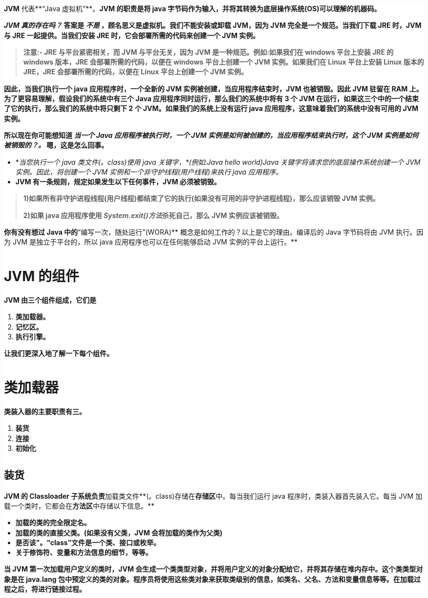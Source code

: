 **JVM** 代表**“Java 虚拟机”**。**JVM 的职责是将 java 字节码作为输入，并将其转换为底层操作系统(OS)可以理解的机器码。**

*****JVM 真的存在吗？*** 答案是 ***不是*** ，顾名思义是虚拟机。我们不能安装或卸载 JVM，因为 JVM 完全是一个规范。当我们下载 JRE 时，JVM 与 JRE 一起提供。当我们安装 JRE 时，它会部署所需的代码来创建一个 JVM 实例。**

> **注意:- JRE 与平台紧密相关，而 JVM 与平台无关，因为 JVM 是一种规范。例如:如果我们在 windows 平台上安装 JRE 的 windows 版本，JRE 会部署所需的代码，以便在 windows 平台上创建一个 JVM 实例。如果我们在 Linux 平台上安装 Linux 版本的 JRE，JRE 会部署所需的代码，以便在 Linux 平台上创建一个 JVM 实例。**

**因此，当我们执行一个 java 应用程序时，一个全新的 JVM 实例被创建，当应用程序结束时，JVM 也被销毁。因此 JVM 驻留在 RAM 上。为了更容易理解，假设我们的系统中有三个 Java 应用程序同时运行，那么我们的系统中将有 3 个 JVM 在运行，如果这三个中的一个结束了它的执行，那么我们的系统中将只剩下 2 个 JVM。如果我们的系统上没有运行 java 应用程序，这意味着我们的系统中没有可用的 JVM 实例。**

**所以现在你可能想知道 ***当一个 Java 应用程序被执行时，一个 JVM 实例是如何被创建的，当应用程序结束执行时，这个 JVM 实例是如何被销毁的？。*** 嗯，这是怎么回事。**

*   **当您执行一个 java 类文件(。class)使用 java 关键字，*(例如:Java hello world)*Java 关键字将请求您的底层操作系统创建一个 JVM 实例。因此，将创建一个 JVM 实例和一个非守护线程(用户线程)来执行 java 应用程序。**
*   **JVM 有一条规则，规定如果发生以下任何事件，JVM 必须被销毁。**

> **1)如果所有非守护进程线程(用户线程)都结束了它的执行(如果没有可用的非守护进程线程)，那么应该销毁 JVM 实例。**
> 
> **2)如果 java 应用程序使用 *System.exit()方法*杀死自己，那么 JVM 实例应该被销毁。**

**你有没有想过 Java 中的**“编写一次，随处运行”(WORA)** 概念是如何工作的？以上是它的理由。编译后的 Java 字节码将由 JVM 执行。因为 JVM 是独立于平台的，所以 java 应用程序也可以在任何能够启动 JVM 实例的平台上运行。**

# **JVM 的组件**

**JVM 由三个组件组成，它们是**

1.  **类加载器。**
2.  **记忆区。**
3.  **执行引擎。**

**让我们更深入地了解一下每个组件。**

# **类加载器**

**类装入器的主要职责有三。**

1.  **装货**
2.  **连接**
3.  **初始化**

## **装货**

**JVM 的 Classloader 子系统负责**加载类文件**(。class)存储在**存储区**中。每当我们运行 java 程序时，类装入器首先装入它。每当 JVM 加载一个类时，它都会在**方法区**中存储以下信息。**

*   **加载的类的完全限定名。**
*   **加载的类的直接父类。(如果没有父类，JVM 会将加载的类作为父类)**
*   **是否该”。“class”文件是一个类、接口或枚举。**
*   **关于修饰符、变量和方法信息的细节，等等。**

**当 JVM 第一次加载用户定义的类时，JVM 会生成一个类类型对象，并将用户定义的对象分配给它，并将其存储在堆内存中。这个类类型对象是在 **java.lang 包**中预定义的类的对象。程序员将使用这些类对象来获取类级别的信息，如类名、父名、方法和变量信息等等。在加载过程之后，将进行链接过程。**

